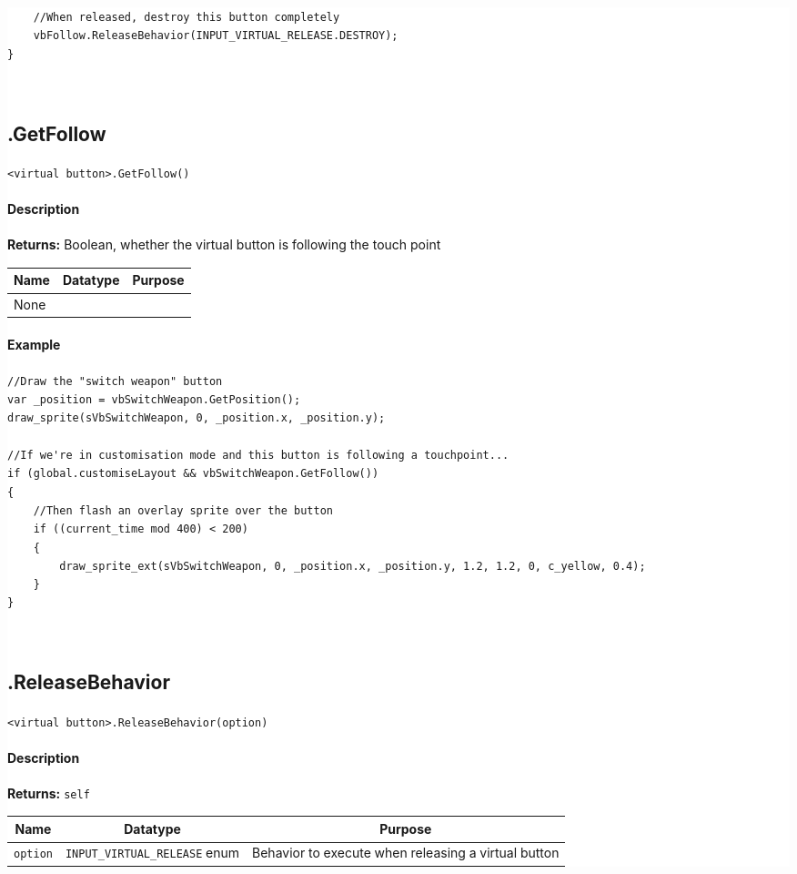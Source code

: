 ```gml
	//When released, destroy this button completely
	vbFollow.ReleaseBehavior(INPUT_VIRTUAL_RELEASE.DESTROY);
}
```



&nbsp;

## .GetFollow

`<virtual button>.GetFollow()`



#### **Description**

**Returns:** Boolean, whether the virtual button is following the touch point

|Name|Datatype|Purpose|
|----|--------|-------|
|None|        |       |

#### **Example**

```gml
//Draw the "switch weapon" button
var _position = vbSwitchWeapon.GetPosition();
draw_sprite(sVbSwitchWeapon, 0, _position.x, _position.y);

//If we're in customisation mode and this button is following a touchpoint...
if (global.customiseLayout && vbSwitchWeapon.GetFollow())
{
	//Then flash an overlay sprite over the button
	if ((current_time mod 400) < 200)
	{
		draw_sprite_ext(sVbSwitchWeapon, 0, _position.x, _position.y, 1.2, 1.2, 0, c_yellow, 0.4);
	}
}
```



&nbsp;

## .ReleaseBehavior

`<virtual button>.ReleaseBehavior(option)`



#### **Description**

**Returns:** `self`

|Name    |Datatype                    |Purpose                                            |
|--------|----------------------------|---------------------------------------------------|
|`option`|`INPUT_VIRTUAL_RELEASE` enum|Behavior to execute when releasing a virtual button|
